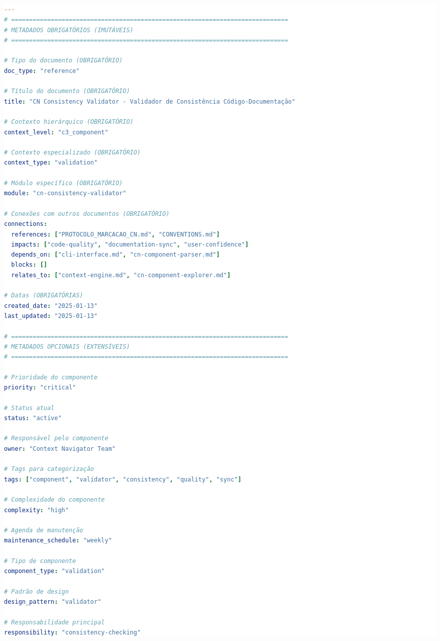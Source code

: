```yaml
---
# =============================================================================
# METADADOS OBRIGATÓRIOS (IMUTÁVEIS)
# =============================================================================

# Tipo do documento (OBRIGATÓRIO)
doc_type: "reference"

# Título do documento (OBRIGATÓRIO)
title: "CN Consistency Validator - Validador de Consistência Código-Documentação"

# Contexto hierárquico (OBRIGATÓRIO)
context_level: "c3_component"

# Contexto especializado (OBRIGATÓRIO)
context_type: "validation"

# Módulo específico (OBRIGATÓRIO)
module: "cn-consistency-validator"

# Conexões com outros documentos (OBRIGATÓRIO)
connections:
  references: ["PROTOCOLO_MARCACAO_CN.md", "CONVENTIONS.md"]
  impacts: ["code-quality", "documentation-sync", "user-confidence"]
  depends_on: ["cli-interface.md", "cn-component-parser.md"]
  blocks: []
  relates_to: ["context-engine.md", "cn-component-explorer.md"]

# Datas (OBRIGATÓRIAS)
created_date: "2025-01-13"
last_updated: "2025-01-13"

# =============================================================================
# METADADOS OPCIONAIS (EXTENSÍVEIS)
# =============================================================================

# Prioridade do componente
priority: "critical"

# Status atual
status: "active"

# Responsável pelo componente
owner: "Context Navigator Team"

# Tags para categorização
tags: ["component", "validator", "consistency", "quality", "sync"]

# Complexidade do componente
complexity: "high"

# Agenda de manutenção
maintenance_schedule: "weekly"

# Tipo de componente
component_type: "validation"

# Padrão de design
design_pattern: "validator"

# Responsabilidade principal
responsibility: "consistency-checking"

```